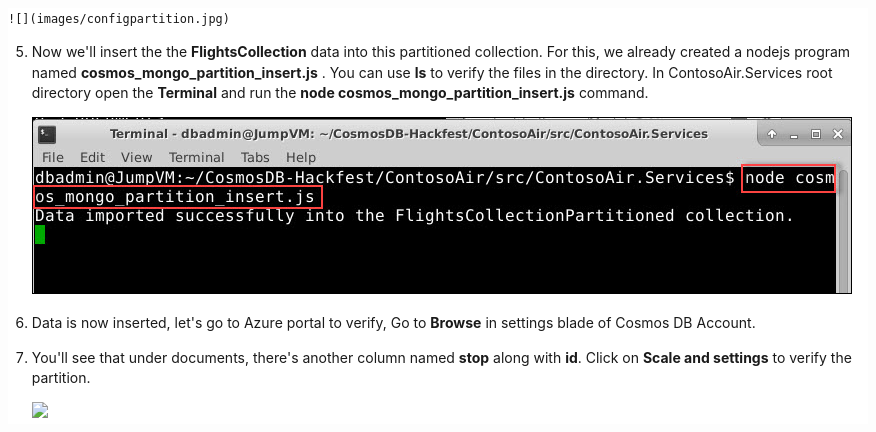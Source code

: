     ![](images/configpartition.jpg)

5. Now we'll insert the the **FlightsCollection** data into this partitioned collection. For this, we already created a nodejs program named **cosmos_mongo_partition_insert.js** . You can use **ls** to verify the files in the directory. In ContosoAir.Services root directory open the **Terminal** and run the **node cosmos_mongo_partition_insert.js** command. 

    ![](images/insertpartitiondat.jpg)
 
6. Data is now inserted, let's go to Azure portal to verify, Go to **Browse** in settings blade of Cosmos DB Account.

7. You'll see that under documents, there's another column named **stop** along with **id**. Click on **Scale and settings** to verify the partition. 

    ![](images/scalesettings.jpg)
  